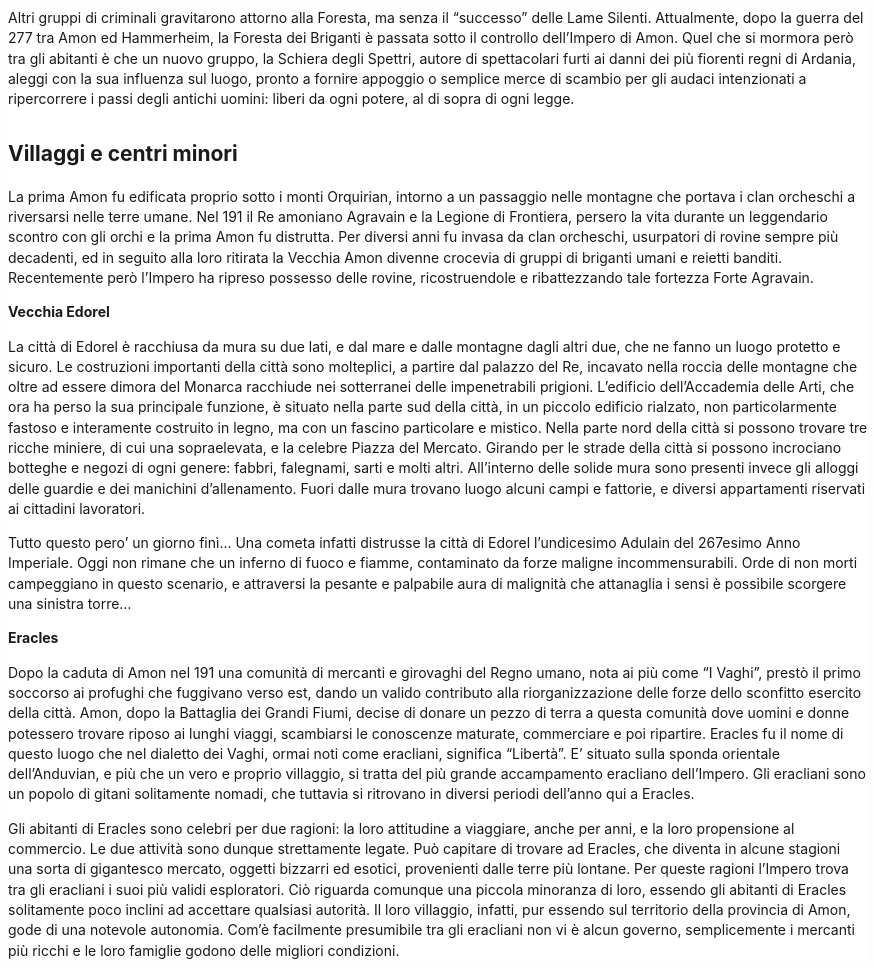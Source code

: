 Altri gruppi di criminali gravitarono attorno alla Foresta, ma senza il “successo” delle Lame Silenti. Attualmente, dopo la guerra del 277 tra Amon ed Hammerheim, la Foresta dei Briganti è passata sotto il controllo dell’Impero di Amon. Quel che si mormora però tra gli abitanti è che un nuovo gruppo, la Schiera degli Spettri, autore di spettacolari furti ai danni dei più fiorenti regni di Ardania, aleggi con la sua influenza sul luogo, pronto a fornire appoggio o semplice merce di scambio per gli audaci intenzionati a ripercorrere i passi degli antichi uomini: liberi da ogni potere, al di sopra di ogni legge.


## Villaggi e centri minori

La prima Amon fu edificata proprio sotto i monti Orquirian, intorno a un passaggio nelle montagne che portava i clan orcheschi a riversarsi nelle terre umane. Nel 191 il Re amoniano Agravain e la Legione di Frontiera, persero la vita durante un leggendario scontro con gli orchi e la prima Amon fu distrutta. Per diversi anni fu invasa da clan orcheschi, usurpatori di rovine sempre più decadenti, ed in seguito alla loro ritirata la Vecchia Amon divenne crocevia di gruppi di briganti umani e reietti banditi. Recentemente però l’Impero ha ripreso possesso delle rovine, ricostruendole e ribattezzando tale fortezza Forte Agravain.

**Vecchia Edorel**

La città di Edorel è racchiusa da mura su due lati, e dal mare e dalle montagne dagli altri due, che ne fanno un luogo protetto e sicuro. Le costruzioni importanti della città sono molteplici, a partire dal palazzo del Re, incavato nella roccia delle montagne che oltre ad essere dimora del Monarca racchiude nei sotterranei delle impenetrabili prigioni. L’edificio dell’Accademia delle Arti, che ora ha perso la sua principale funzione, è situato nella parte sud della città, in un piccolo edificio rialzato, non particolarmente fastoso e interamente costruito in legno, ma con un fascino particolare e mistico. Nella parte nord della città si possono trovare tre ricche miniere, di cui una sopraelevata, e la celebre Piazza del Mercato. Girando per le strade della città si possono incrociano botteghe e negozi di ogni genere: fabbri, falegnami, sarti e molti altri. All’interno delle solide mura sono presenti invece gli alloggi delle guardie e dei manichini d’allenamento.
Fuori dalle mura trovano luogo alcuni campi e fattorie, e diversi appartamenti riservati ai cittadini lavoratori.

Tutto questo pero’ un giorno finì… Una cometa infatti distrusse la città di Edorel l’undicesimo Adulain del 267esimo Anno Imperiale. Oggi non rimane che un inferno di fuoco e fiamme, contaminato da forze maligne incommensurabili. Orde di non morti campeggiano in questo scenario, e attraversi la pesante e palpabile aura di malignità che attanaglia i sensi è possibile scorgere una sinistra torre…

**Eracles**

Dopo la caduta di Amon nel 191 una comunità di mercanti e girovaghi del Regno umano, nota ai più come “I Vaghi”, prestò il primo soccorso ai profughi che fuggivano verso est, dando un valido contributo alla riorganizzazione delle forze dello sconfitto esercito della città. Amon, dopo la Battaglia dei Grandi Fiumi, decise di donare un pezzo di terra a questa comunità dove uomini e donne potessero trovare riposo ai lunghi viaggi, scambiarsi le conoscenze maturate, commerciare e poi ripartire. Eracles fu il nome di questo luogo che nel dialetto dei Vaghi, ormai noti come eracliani, significa “Libertà”. E’ situato sulla sponda orientale dell’Anduvian, e più che un vero e proprio villaggio, si tratta del più grande accampamento eracliano dell’Impero. Gli eracliani sono un popolo di gitani solitamente nomadi, che tuttavia si ritrovano in diversi periodi dell’anno qui a Eracles.

Gli abitanti di Eracles sono celebri per due ragioni: la loro attitudine a viaggiare, anche per anni, e la loro propensione al commercio. Le due attività sono dunque strettamente legate. Può capitare di trovare ad Eracles, che diventa in alcune stagioni una sorta di gigantesco mercato, oggetti bizzarri ed esotici, provenienti dalle terre più lontane. Per queste ragioni l’Impero trova tra gli eracliani i suoi più validi esploratori. Ciò riguarda comunque una piccola minoranza di loro, essendo gli abitanti di Eracles solitamente poco inclini ad accettare qualsiasi autorità. Il loro villaggio, infatti, pur essendo sul territorio della provincia di Amon, gode di una notevole autonomia. Com’è facilmente presumibile tra gli eracliani non vi è alcun governo, semplicemente i mercanti più ricchi e le loro famiglie godono delle migliori condizioni.
